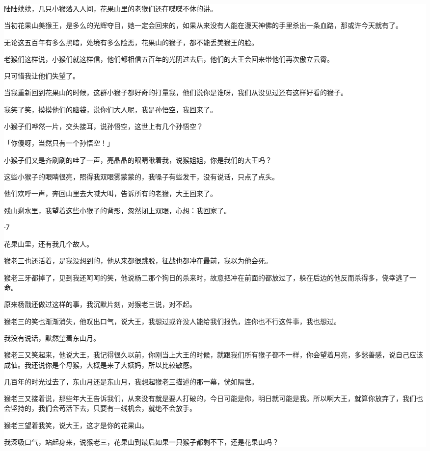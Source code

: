 陆陆续续，几只小猴落入人间，花果山里的老猴们还在喋喋不休的讲。


当初花果山美猴王，是多么的光辉夺目，她一定会回来的，如果从来没有人能在漫天神佛的手里杀出一条血路，那或许今天就有了。


无论这五百年有多么黑暗，处境有多么险恶，花果山的猴子，都不能丢美猴王的脸。


老猴们这样说，小猴们就这样信，他们都相信五百年的光阴过去后，他们的大王会回来带他们再次傲立云霄。


只可惜我让他们失望了。


当我重新回到花果山的时候，这群小猴子都好奇的打量我，他们说你是谁呀，我们从没见过还有这样好看的猴子。


我笑了笑，摸摸他们的脑袋，说你们大人呢，我是孙悟空，我回来了。


小猴子们哗然一片，交头接耳，说孙悟空，这世上有几个孙悟空？


「你傻呀，当然只有一个孙悟空！」


小猴子们又是齐刷刷的哇了一声，亮晶晶的眼睛瞅着我，说猴姐姐，你是我们的大王吗？


这些小猴子的眼睛很亮，照得我双眼雾蒙蒙的，我嗓子有些发干，没有说话，只点了点头。


他们欢呼一声，奔回山里去大喊大叫，告诉所有的老猴，大王回来了。


残山剩水里，我望着这些小猴子的背影，忽然闭上双眼，心想：我回家了。


·7


花果山里，还有我几个故人。


猴老三也还活着，是我没想到的，他从来都很跳脱，征战也都冲在最前，我以为他会死。


猴老三牙都掉了，见到我还呵呵的笑，他说杨二那个狗日的杀来时，故意把冲在前面的都放过了，躲在后边的他反而杀得多，侥幸逃了一命。


原来杨戬还做过这样的事，我沉默片刻，对猴老三说，对不起。


猴老三的笑也渐渐消失，他叹出口气，说大王，我想过或许没人能给我们报仇，连你也不行这件事，我也想过。


我没有说话，默然望着东山月。


猴老三又笑起来，他说大王，我记得很久以前，你刚当上大王的时候，就跟我们所有猴子都不一样，你会望着月亮，多愁善感，说自己应该成仙。我还说你是个母猴，大概是来了大姨妈，所以比较敏感。


几百年的时光过去了，东山月还是东山月，我想起猴老三描述的那一幕，恍如隔世。


猴老三又接着说，那些年大王告诉我们，从来没有就是要人打破的，今日可能是你，明日就可能是我。所以啊大王，就算你放弃了，我们也会坚持的，我们会苟活下去，只要有一线机会，就绝不会放手。


猴老三望着我笑，说大王，这才是你的花果山。


我深吸口气，站起身来，说猴老三，花果山到最后如果一只猴子都剩不下，还是花果山吗？
